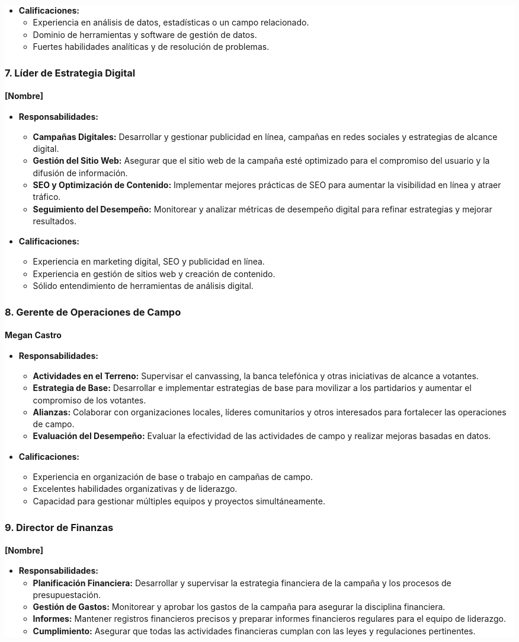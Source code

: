 - **Calificaciones:**
  - Experiencia en análisis de datos, estadísticas o un campo relacionado.
  - Dominio de herramientas y software de gestión de datos.
  - Fuertes habilidades analíticas y de resolución de problemas.

### **7. Líder de Estrategia Digital**
**[Nombre]**

- **Responsabilidades:**
  - **Campañas Digitales:** Desarrollar y gestionar publicidad en línea, campañas en redes sociales y estrategias de alcance digital.
  - **Gestión del Sitio Web:** Asegurar que el sitio web de la campaña esté optimizado para el compromiso del usuario y la difusión de información.
  - **SEO y Optimización de Contenido:** Implementar mejores prácticas de SEO para aumentar la visibilidad en línea y atraer tráfico.
  - **Seguimiento del Desempeño:** Monitorear y analizar métricas de desempeño digital para refinar estrategias y mejorar resultados.

- **Calificaciones:**
  - Experiencia en marketing digital, SEO y publicidad en línea.
  - Experiencia en gestión de sitios web y creación de contenido.
  - Sólido entendimiento de herramientas de análisis digital.

### **8. Gerente de Operaciones de Campo**
**Megan Castro**

- **Responsabilidades:**
  - **Actividades en el Terreno:** Supervisar el canvassing, la banca telefónica y otras iniciativas de alcance a votantes.
  - **Estrategia de Base:** Desarrollar e implementar estrategias de base para movilizar a los partidarios y aumentar el compromiso de los votantes.
  - **Alianzas:** Colaborar con organizaciones locales, líderes comunitarios y otros interesados para fortalecer las operaciones de campo.
  - **Evaluación del Desempeño:** Evaluar la efectividad de las actividades de campo y realizar mejoras basadas en datos.

- **Calificaciones:**
  - Experiencia en organización de base o trabajo en campañas de campo.
  - Excelentes habilidades organizativas y de liderazgo.
  - Capacidad para gestionar múltiples equipos y proyectos simultáneamente.

### **9. Director de Finanzas**
**[Nombre]**

- **Responsabilidades:**
  - **Planificación Financiera:** Desarrollar y supervisar la estrategia financiera de la campaña y los procesos de presupuestación.
  - **Gestión de Gastos:** Monitorear y aprobar los gastos de la campaña para asegurar la disciplina financiera.
  - **Informes:** Mantener registros financieros precisos y preparar informes financieros regulares para el equipo de liderazgo.
  - **Cumplimiento:** Asegurar que todas las actividades financieras cumplan con las leyes y regulaciones pertinentes.
